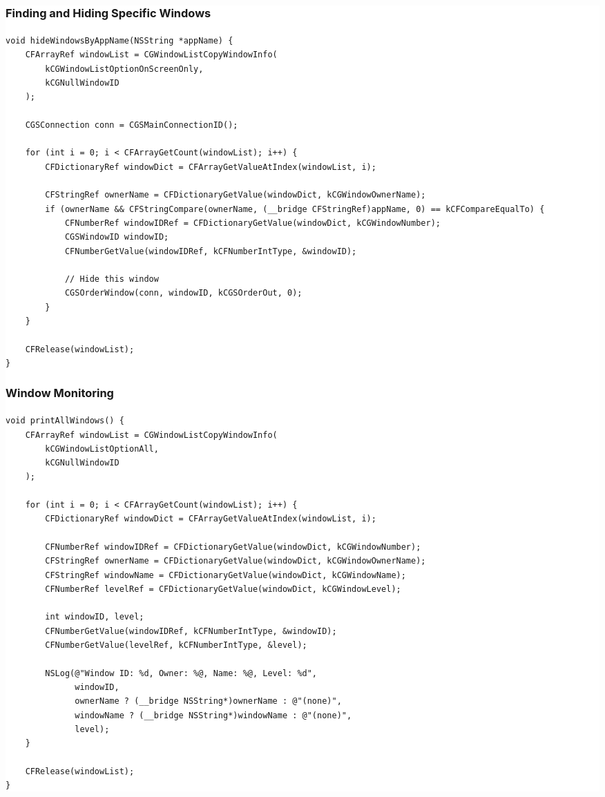### Finding and Hiding Specific Windows

```objc
void hideWindowsByAppName(NSString *appName) {
    CFArrayRef windowList = CGWindowListCopyWindowInfo(
        kCGWindowListOptionOnScreenOnly, 
        kCGNullWindowID
    );
    
    CGSConnection conn = CGSMainConnectionID();
    
    for (int i = 0; i < CFArrayGetCount(windowList); i++) {
        CFDictionaryRef windowDict = CFArrayGetValueAtIndex(windowList, i);
        
        CFStringRef ownerName = CFDictionaryGetValue(windowDict, kCGWindowOwnerName);
        if (ownerName && CFStringCompare(ownerName, (__bridge CFStringRef)appName, 0) == kCFCompareEqualTo) {
            CFNumberRef windowIDRef = CFDictionaryGetValue(windowDict, kCGWindowNumber);
            CGSWindowID windowID;
            CFNumberGetValue(windowIDRef, kCFNumberIntType, &windowID);
            
            // Hide this window
            CGSOrderWindow(conn, windowID, kCGSOrderOut, 0);
        }
    }
    
    CFRelease(windowList);
}
```

### Window Monitoring

```objc
void printAllWindows() {
    CFArrayRef windowList = CGWindowListCopyWindowInfo(
        kCGWindowListOptionAll, 
        kCGNullWindowID
    );
    
    for (int i = 0; i < CFArrayGetCount(windowList); i++) {
        CFDictionaryRef windowDict = CFArrayGetValueAtIndex(windowList, i);
        
        CFNumberRef windowIDRef = CFDictionaryGetValue(windowDict, kCGWindowNumber);
        CFStringRef ownerName = CFDictionaryGetValue(windowDict, kCGWindowOwnerName);
        CFStringRef windowName = CFDictionaryGetValue(windowDict, kCGWindowName);
        CFNumberRef levelRef = CFDictionaryGetValue(windowDict, kCGWindowLevel);
        
        int windowID, level;
        CFNumberGetValue(windowIDRef, kCFNumberIntType, &windowID);
        CFNumberGetValue(levelRef, kCFNumberIntType, &level);
        
        NSLog(@"Window ID: %d, Owner: %@, Name: %@, Level: %d", 
              windowID,
              ownerName ? (__bridge NSString*)ownerName : @"(none)",
              windowName ? (__bridge NSString*)windowName : @"(none)",
              level);
    }
    
    CFRelease(windowList);
}
```
